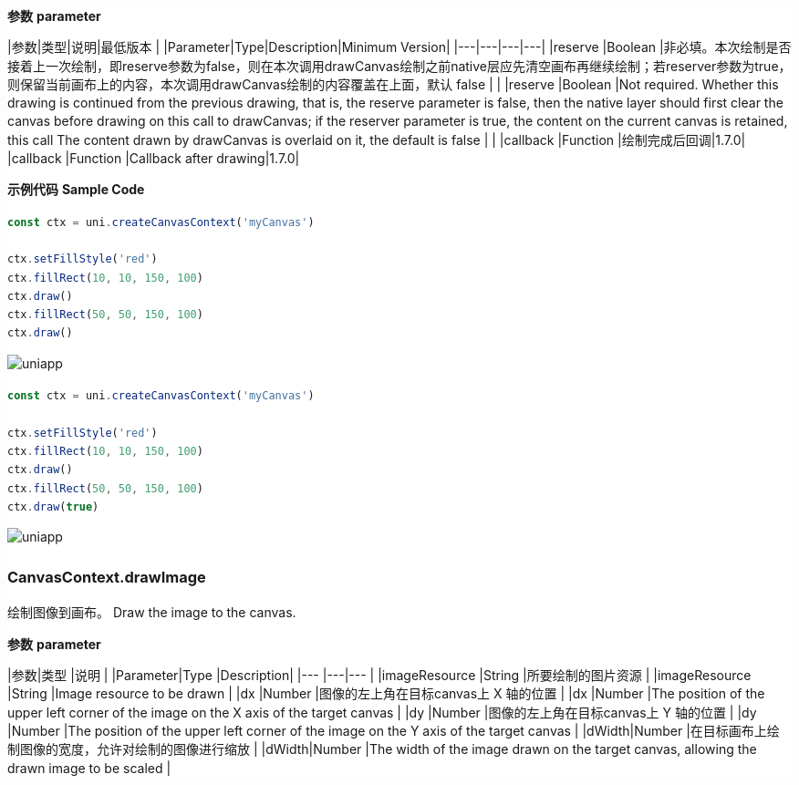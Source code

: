 **参数**
**parameter**

|参数|类型|说明|最低版本	|
|Parameter|Type|Description|Minimum Version|
|---|---|---|---|
|reserve	|Boolean	|非必填。本次绘制是否接着上一次绘制，即reserve参数为false，则在本次调用drawCanvas绘制之前native层应先清空画布再继续绘制；若reserver参数为true，则保留当前画布上的内容，本次调用drawCanvas绘制的内容覆盖在上面，默认 false	|	|
|reserve |Boolean |Not required. Whether this drawing is continued from the previous drawing, that is, the reserve parameter is false, then the native layer should first clear the canvas before drawing on this call to drawCanvas; if the reserver parameter is true, the content on the current canvas is retained, this call The content drawn by drawCanvas is overlaid on it, the default is false | |
|callback	|Function	|绘制完成后回调|1.7.0|
|callback |Function |Callback after drawing|1.7.0|

**示例代码**
**Sample Code**

```javascript
const ctx = uni.createCanvasContext('myCanvas')

ctx.setFillStyle('red')
ctx.fillRect(10, 10, 150, 100)
ctx.draw()
ctx.fillRect(50, 50, 150, 100)
ctx.draw()
```

![uniapp](https://bjetxgzv.cdn.bspapp.com/VKCEYUGU-uni-app-doc/33d7d100-4f28-11eb-97b7-0dc4655d6e68.png)


```javascript
const ctx = uni.createCanvasContext('myCanvas')

ctx.setFillStyle('red')
ctx.fillRect(10, 10, 150, 100)
ctx.draw()
ctx.fillRect(50, 50, 150, 100)
ctx.draw(true)
```

![uniapp](https://bjetxgzv.cdn.bspapp.com/VKCEYUGU-uni-app-doc/2ad88090-4f28-11eb-8ff1-d5dcf8779628.png)

### CanvasContext.drawImage
绘制图像到画布。
Draw the image to the canvas.

**参数**
**parameter**

|参数|类型	|说明				|
|Parameter|Type |Description|
|---	|---|---	|
|imageResource	|String	|所要绘制的图片资源				|
|imageResource |String |Image resource to be drawn |
|dx	|Number	|图像的左上角在目标canvas上 X 轴的位置		|
|dx |Number |The position of the upper left corner of the image on the X axis of the target canvas |
|dy	|Number	|图像的左上角在目标canvas上 Y 轴的位置		|
|dy |Number |The position of the upper left corner of the image on the Y axis of the target canvas |
|dWidth|Number	|在目标画布上绘制图像的宽度，允许对绘制的图像进行缩放	|
|dWidth|Number |The width of the image drawn on the target canvas, allowing the drawn image to be scaled |
